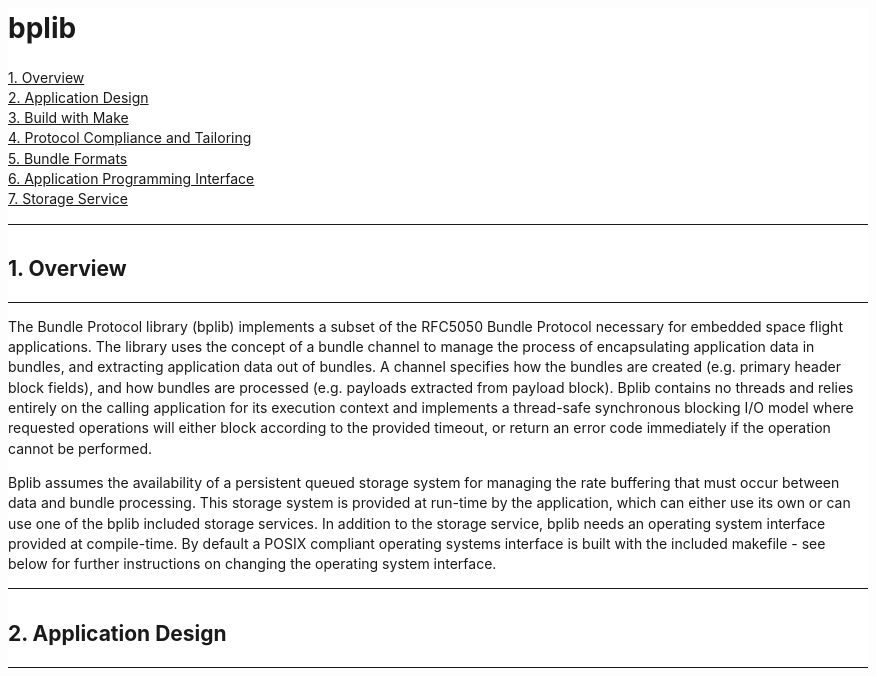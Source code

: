 # bplib

[1. Overview](#1-overview)  
[2. Application Design](#2-application-design)  
[3. Build with Make](#3-build-with-make)  
[4. Protocol Compliance and Tailoring](#4-protocol-compliance-and-tailoring)  
[5. Bundle Formats](#5-bundle-formats)  
[6. Application Programming Interface](#6-application-programming-interface)  
[7. Storage Service](#7-storage-service)  

----------------------------------------------------------------------
## 1. Overview
----------------------------------------------------------------------

The Bundle Protocol library (bplib) implements a subset of the RFC5050 Bundle Protocol necessary for embedded space flight applications. The library uses the concept of a bundle channel to manage the process of encapsulating application data in bundles, and extracting application data out of bundles.  A channel specifies how the bundles are created (e.g. primary header block fields), and how bundles are processed (e.g. payloads extracted from payload block). Bplib contains no threads and relies entirely on the calling application for its execution context and implements a thread-safe synchronous blocking I/O model where requested operations will either block according to the provided timeout, or return an error code immediately if the operation cannot be performed. 

Bplib assumes the availability of a persistent queued storage system for managing the rate buffering that must occur between data and bundle processing. This storage system is provided at run-time by the application, which can either use its own or can use one of the bplib included storage services. In addition to the storage service, bplib needs an operating system interface provided at compile-time. By default a POSIX compliant operating systems interface is built with the included makefile - see below for further instructions on changing the operating system interface.

----------------------------------------------------------------------
## 2. Application Design
----------------------------------------------------------------------
